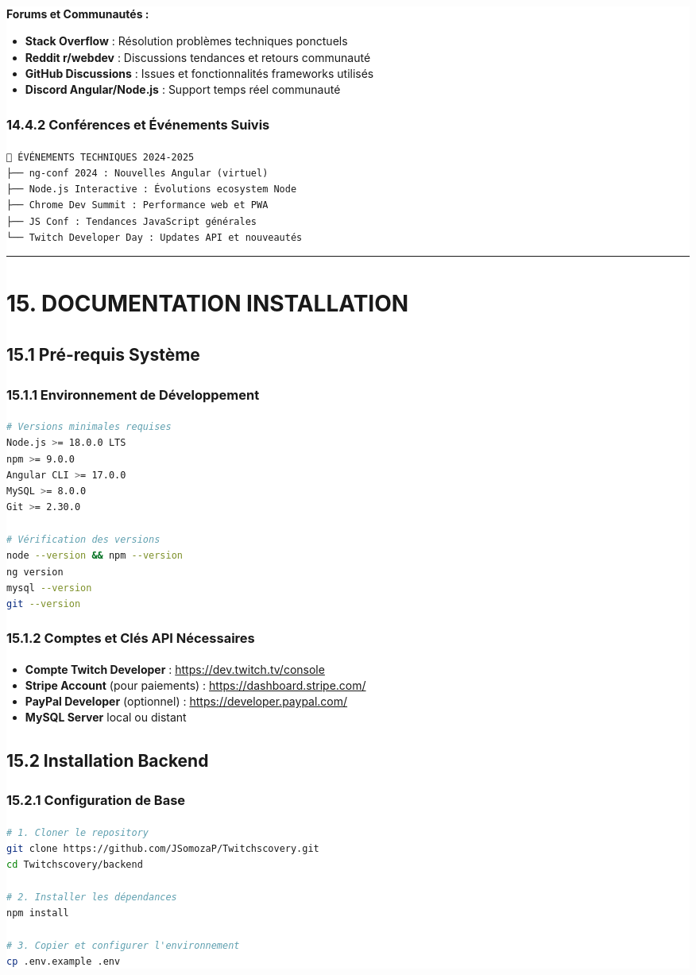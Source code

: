 **Forums et Communautés :**
- **Stack Overflow** : Résolution problèmes techniques ponctuels
- **Reddit r/webdev** : Discussions tendances et retours communauté
- **GitHub Discussions** : Issues et fonctionnalités frameworks utilisés
- **Discord Angular/Node.js** : Support temps réel communauté

### 14.4.2 Conférences et Événements Suivis
```
📅 ÉVÉNEMENTS TECHNIQUES 2024-2025
├── ng-conf 2024 : Nouvelles Angular (virtuel)
├── Node.js Interactive : Évolutions ecosystem Node
├── Chrome Dev Summit : Performance web et PWA
├── JS Conf : Tendances JavaScript générales
└── Twitch Developer Day : Updates API et nouveautés
```

---

# 15. DOCUMENTATION INSTALLATION

## 15.1 Pré-requis Système

### 15.1.1 Environnement de Développement
```bash
# Versions minimales requises
Node.js >= 18.0.0 LTS
npm >= 9.0.0
Angular CLI >= 17.0.0
MySQL >= 8.0.0
Git >= 2.30.0

# Vérification des versions
node --version && npm --version
ng version
mysql --version
git --version
```

### 15.1.2 Comptes et Clés API Nécessaires
- **Compte Twitch Developer** : https://dev.twitch.tv/console
- **Stripe Account** (pour paiements) : https://dashboard.stripe.com/
- **PayPal Developer** (optionnel) : https://developer.paypal.com/
- **MySQL Server** local ou distant

## 15.2 Installation Backend

### 15.2.1 Configuration de Base
```bash
# 1. Cloner le repository
git clone https://github.com/JSomozaP/Twitchscovery.git
cd Twitchscovery/backend

# 2. Installer les dépendances
npm install

# 3. Copier et configurer l'environnement
cp .env.example .env
```
